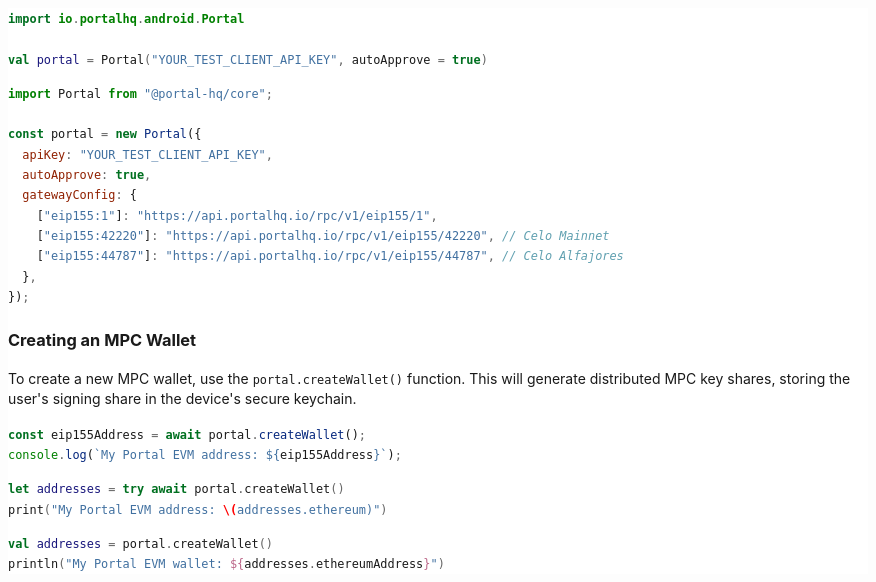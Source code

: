   </TabItem>
  <TabItem value="android" label="Android">

```kotlin
import io.portalhq.android.Portal

val portal = Portal("YOUR_TEST_CLIENT_API_KEY", autoApprove = true)
```

  </TabItem>
  <TabItem value="react-native" label="React Native">

```javascript
import Portal from "@portal-hq/core";

const portal = new Portal({
  apiKey: "YOUR_TEST_CLIENT_API_KEY",
  autoApprove: true,
  gatewayConfig: {
    ["eip155:1"]: "https://api.portalhq.io/rpc/v1/eip155/1",
    ["eip155:42220"]: "https://api.portalhq.io/rpc/v1/eip155/42220", // Celo Mainnet
    ["eip155:44787"]: "https://api.portalhq.io/rpc/v1/eip155/44787", // Celo Alfajores
  },
});
```

  </TabItem>
</Tabs>

### Creating an MPC Wallet

To create a new MPC wallet, use the `portal.createWallet()` function. This will generate distributed MPC key shares, storing the user's signing share in the device's secure keychain.

<Tabs>
  <TabItem value="web" label="Web" default>

```javascript
const eip155Address = await portal.createWallet();
console.log(`My Portal EVM address: ${eip155Address}`);
```

  </TabItem>
  <TabItem value="ios" label="iOS">

```swift
let addresses = try await portal.createWallet()
print("My Portal EVM address: \(addresses.ethereum)")
```

  </TabItem>
  <TabItem value="android" label="Android">

```kotlin
val addresses = portal.createWallet()
println("My Portal EVM wallet: ${addresses.ethereumAddress}")
```
